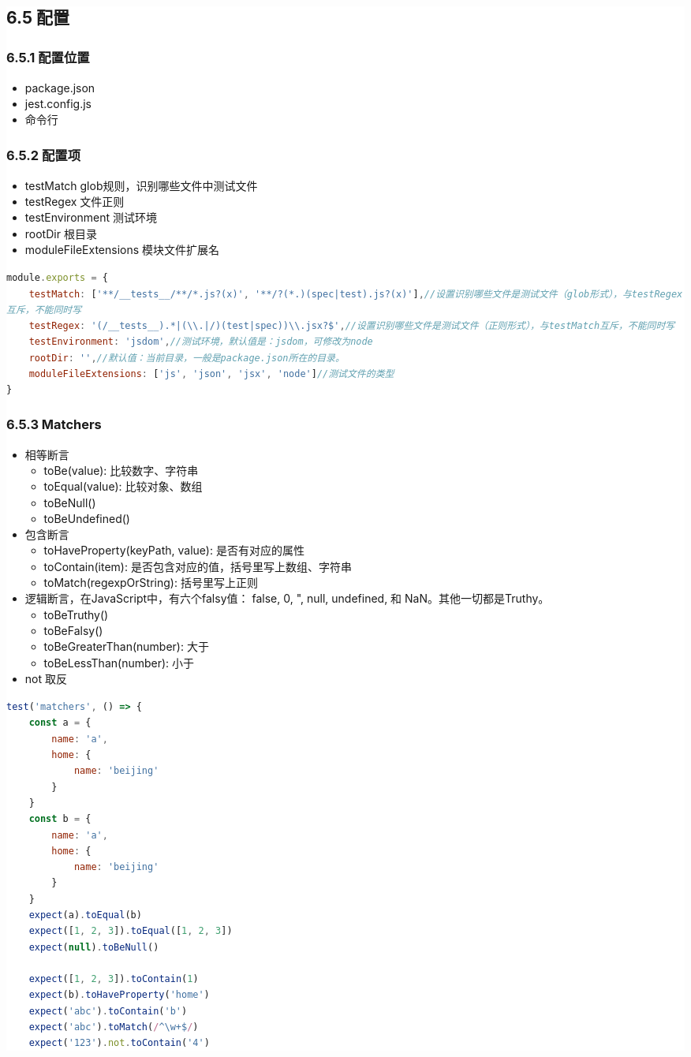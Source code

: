 ## 6.5 配置
### 6.5.1 配置位置
- package.json
- jest.config.js
- 命令行
### 6.5.2 配置项
- testMatch glob规则，识别哪些文件中测试文件
- testRegex 文件正则
- testEnvironment 测试环境
- rootDir 根目录
- moduleFileExtensions 模块文件扩展名
```js
module.exports = {
    testMatch: ['**/__tests__/**/*.js?(x)', '**/?(*.)(spec|test).js?(x)'],//设置识别哪些文件是测试文件（glob形式），与testRegex互斥，不能同时写
    testRegex: '(/__tests__).*|(\\.|/)(test|spec))\\.jsx?$',//设置识别哪些文件是测试文件（正则形式），与testMatch互斥，不能同时写
    testEnvironment: 'jsdom',//测试环境，默认值是：jsdom，可修改为node
    rootDir: '',//默认值：当前目录，一般是package.json所在的目录。
    moduleFileExtensions: ['js', 'json', 'jsx', 'node']//测试文件的类型
}
```
### 6.5.3 Matchers
- 相等断言
    - toBe(value): 比较数字、字符串
    - toEqual(value): 比较对象、数组
    - toBeNull()
    - toBeUndefined()
- 包含断言
    - toHaveProperty(keyPath, value): 是否有对应的属性
    - toContain(item): 是否包含对应的值，括号里写上数组、字符串
    - toMatch(regexpOrString): 括号里写上正则
- 逻辑断言，在JavaScript中，有六个falsy值： false, 0, ", null, undefined, 和 NaN。其他一切都是Truthy。
    - toBeTruthy()
    - toBeFalsy()
    - toBeGreaterThan(number): 大于
    - toBeLessThan(number): 小于
- not 取反
```js
test('matchers', () => {
    const a = {
        name: 'a',
        home: {
            name: 'beijing'
        }
    }
    const b = {
        name: 'a',
        home: {
            name: 'beijing'
        }
    }
    expect(a).toEqual(b)
    expect([1, 2, 3]).toEqual([1, 2, 3])
    expect(null).toBeNull()

    expect([1, 2, 3]).toContain(1)
    expect(b).toHaveProperty('home')
    expect('abc').toContain('b')
    expect('abc').toMatch(/^\w+$/)
    expect('123').not.toContain('4')
```